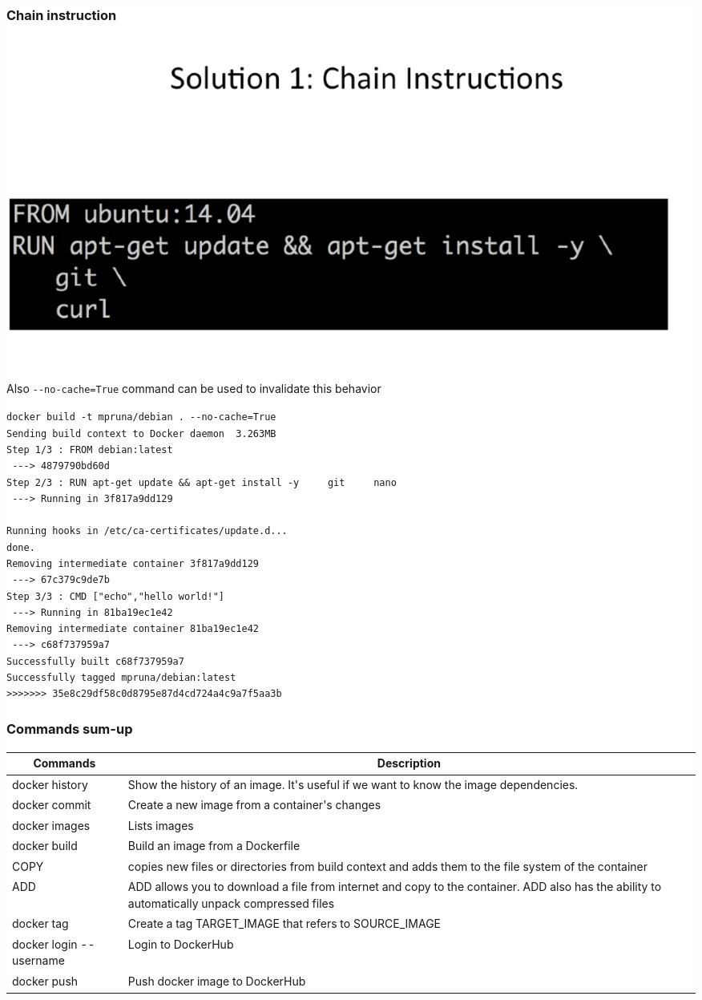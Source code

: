 ### Chain instruction
![IMG](https://github.com/mpruna/Docker_Recipies/blob/master/images/chain_solution.png)

Also `--no-cache=True` command can be used to invalidate this behavior

```
docker build -t mpruna/debian . --no-cache=True
Sending build context to Docker daemon  3.263MB
Step 1/3 : FROM debian:latest
 ---> 4879790bd60d
Step 2/3 : RUN apt-get update && apt-get install -y     git     nano
 ---> Running in 3f817a9dd129

Running hooks in /etc/ca-certificates/update.d...
done.
Removing intermediate container 3f817a9dd129
 ---> 67c379c9de7b
Step 3/3 : CMD ["echo","hello world!"]
 ---> Running in 81ba19ec1e42
Removing intermediate container 81ba19ec1e42
 ---> c68f737959a7
Successfully built c68f737959a7
Successfully tagged mpruna/debian:latest
>>>>>>> 35e8c29df58c0d8795e87d4cd724a4c9a7f5aa3b
```

### Commands sum-up

Commands | Description
-|-
docker history | Show the history of an image. It's useful if we want to know the image dependencies.
docker commit | Create a new image from a container's changes
docker images | Lists images
docker build | Build an image from a Dockerfile
COPY | copies new files or directories from build context and adds them to the file system of the container
ADD | ADD allows you to download a file from internet and copy to the container. ADD also has the ability to automatically unpack compressed files
docker tag | Create a tag TARGET_IMAGE that refers to SOURCE_IMAGE
docker login --username | Login to DockerHub
docker push | Push docker image to DockerHub
